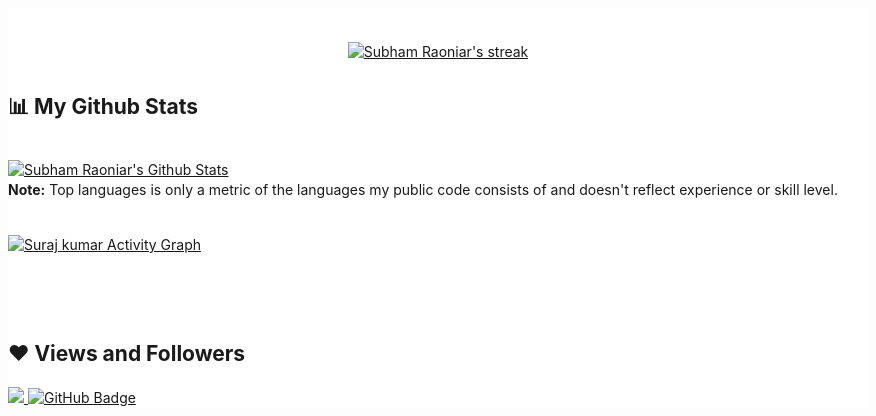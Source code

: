 <br/>

<p align="center">
    <a href="https://github.com/surajmasai/github-readme-streak-stats">
        <img title="🔥 Get streak stats for your profile at git.io/streak-stats" alt="Subham Raoniar's streak" src="https://github-readme-streak-stats.herokuapp.com/?user=surajmasai&theme=black-ice&hide_border=true&stroke=0000&background=060A0CD0"/>
    </a>
</p>

## 📊 My Github Stats

  <br/>
    <a href="https://github.com/surajmasai/github-readme-stats"><img alt="Subham Raoniar's Github Stats" src="https://github-readme-stats.vercel.app/api?username=surajmasai&show_icons=true&count_private=true&theme=react&hide_border=true&bg_color=0D1117" /></a>
  
  <br/>
  <b>Note:</b> Top languages is only a metric of the languages my public code consists of and doesn't reflect experience or skill level.

<br/>
<br/>

<a href="https://github.com/surajmasai/github-readme-activity-graph"><img alt="Suraj kumar Activity Graph" src="https://activity-graph.herokuapp.com/graph?username=surajmasai&bg_color=0D1117&color=5BCDEC&line=5BCDEC&point=FFFFFF&hide_border=true" /></a>

<br/>
<br/>



## ❤ Views and Followers

<a href="https://github.com/surajmasai/github-profile-views-counter">
    <img src="https://komarev.com/ghpvc/?username=surajmasai">
</a>
<a href="https://github.com/surajmasai?tab=followers"><img src="https://img.shields.io/github/followers/surajmasai?label=Followers&style=social" alt="GitHub Badge"></a>

